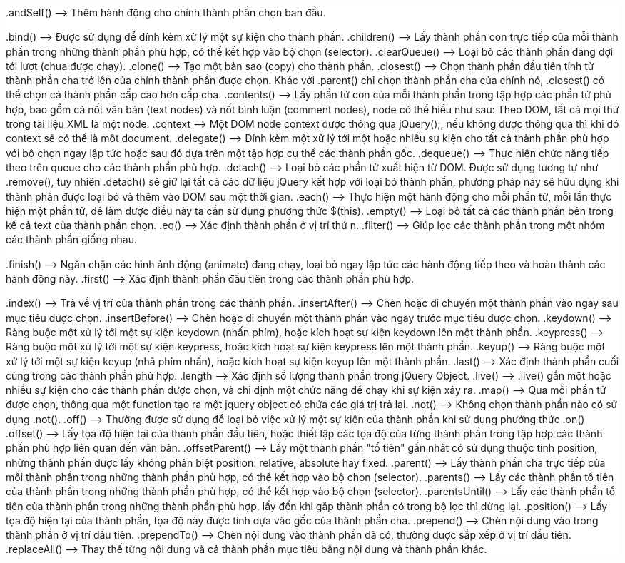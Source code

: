 .andSelf()          --> Thêm hành động cho chính thành phần chọn ban đầu.

.bind()             --> Được sử dụng để đính kèm xử lý một sự kiện cho thành phần.
.children()         --> Lấy thành phần con trực tiếp của mỗi thành phần trong những thành phần phù hợp, có thể kết hợp vào bộ chọn (selector).
.clearQueue()       --> Loại bỏ các thành phần đang đợi tới lượt (chưa được chạy).
.clone()            --> Tạo một bản sao (copy) cho thành phần.
.closest()          --> Chọn thành phần đầu tiên tính từ thành phần cha trở lên của chính thành phần được chọn. Khác với .parent() chỉ chọn thành phần cha của chính nó, .closest() có thể chọn cả thành phần cấp cao hơn cấp cha.
.contents()         --> Lấy phần tử con của mỗi thành phần trong tập hợp các phần tử phù hợp, bao gồm cả nốt văn bản (text nodes) và nốt bình luận (comment nodes), node có thể hiểu như sau: Theo DOM, tất cả mọi thứ trong tài liệu XML là một node.
.context            --> Một DOM node context được thông qua jQuery();, nếu không được thông qua thì khi đó context sẽ có thể là môt document.
.delegate()         --> Đính kèm một xử lý tới một hoặc nhiều sự kiện cho tất cả thành phần phù hợp với bộ chọn ngay lập tức hoặc sau đó dựa trên một tập hợp cụ thể các thành phần gốc.
.dequeue()          --> Thực hiện chức năng tiếp theo trên queue cho các thành phần phù hợp.
.detach()           --> Loại bỏ các phần tử xuất hiện từ DOM. Được sử dụng tương tự như .remove(), tuy nhiên .detach() sẽ giữ lại tất cả các dữ liệu jQuery kết hợp với loại bỏ thành phần, phương pháp này sẽ hữu dụng khi thành phần được loại bỏ và thêm vào DOM sau một thời gian.
.each()             --> Thực hiện một hành động cho mỗi phần tử, mỗi lần thực hiện một phần tử, để làm được điều này ta cần sử dụng phương thức $(this).
.empty()            --> Loại bỏ tất cả các thành phần bên trong kể cả text của thành phần chọn.
.eq()               --> Xác định thành phần ở vị trí thứ n.
.filter()           --> Giúp lọc các thành phần trong một nhóm các thành phần giống nhau.

.finish()           --> Ngăn chặn các hình ảnh động (animate) đang chạy, loại bỏ ngay lập tức các hành động tiếp theo và hoàn thành các hành động này.
.first()            --> Xác định thành phần đầu tiên trong các thành phần phù hợp.

.index()            --> Trả về vị trí của thành phần trong các thành phần.
.insertAfter()      --> Chèn hoặc di chuyển một thành phần vào ngay sau mục tiêu được chọn.
.insertBefore()     --> Chèn hoặc di chuyển một thành phần vào ngay trước mục tiêu được chọn.
.keydown()          --> Ràng buộc một xử lý tới một sự kiện keydown (nhấn phím), hoặc kích hoạt sự kiện keydown lên một thành phần.
.keypress()         --> Ràng buộc một xử lý tới một sự kiện keypress, hoặc kích hoạt sự kiện keypress lên một thành phần.
.keyup()            --> Ràng buộc một xử lý tới một sự kiện keyup (nhã phím nhấn), hoặc kích hoạt sự kiện keyup lên một thành phần.
.last()             --> Xác định thành phần cuối cùng trong các thành phần phù hợp.
.length             --> Xác định số lượng thành phần trong jQuery Object.
.live()             --> .live() gắn một hoặc nhiều sự kiện cho các thành phần được chọn, và chỉ định một chức năng để chạy khi sự kiện xảy ra.
.map()              --> Qua mỗi phần tử được chọn, thông qua một function tạo ra một jquery object có chứa các giá trị trả lại.
.not()              --> Không chọn thành phần nào có sử dụng .not().
.off()              --> Thường được sử dụng để loại bỏ việc xử lý một sự kiện của thành phần khi sử dụng phướng thức .on()
.offset()           --> Lấy tọa độ hiện tại của thành phần đầu tiên, hoặc thiết lập các tọa độ của từng thành phần trong tập hợp các thành phần phù hợp liên quan đến văn bản.
.offsetParent()     --> Lấy một thành phần "tổ tiên" gần nhất có sử dụng thuộc tính position, những thành phần được lấy không phân biệt position: relative, absolute hay fixed.
.parent()           --> Lấy thành phần cha trực tiếp của mỗi thành phần trong những thành phần phù hợp, có thể kết hợp vào bộ chọn (selector).
.parents()          --> Lấy các thành phần tổ tiên của thành phần trong những thành phần phù hợp, có thể kết hợp vào bộ chọn (selector).
.parentsUntil()     --> Lấy các thành phần tổ tiên của thành phần trong những thành phần phù hợp, lấy đến khi gặp thành phần có trong bộ lọc thì dừng lại.
.position()         --> Lấy tọa độ hiện tại của thành phần, tọa độ này được tính dựa vào gốc của thành phần cha.
.prepend()          --> Chèn nội dung vào trong thành phần ở vị trí đầu tiên.
.prependTo()        --> Chèn nội dung vào thành phần đã có, thường được sắp xếp ở vị trí đầu tiên.
.replaceAll()       --> Thay thế từng nội dung và cả thành phần mục tiêu bằng nội dung và thành phần khác.